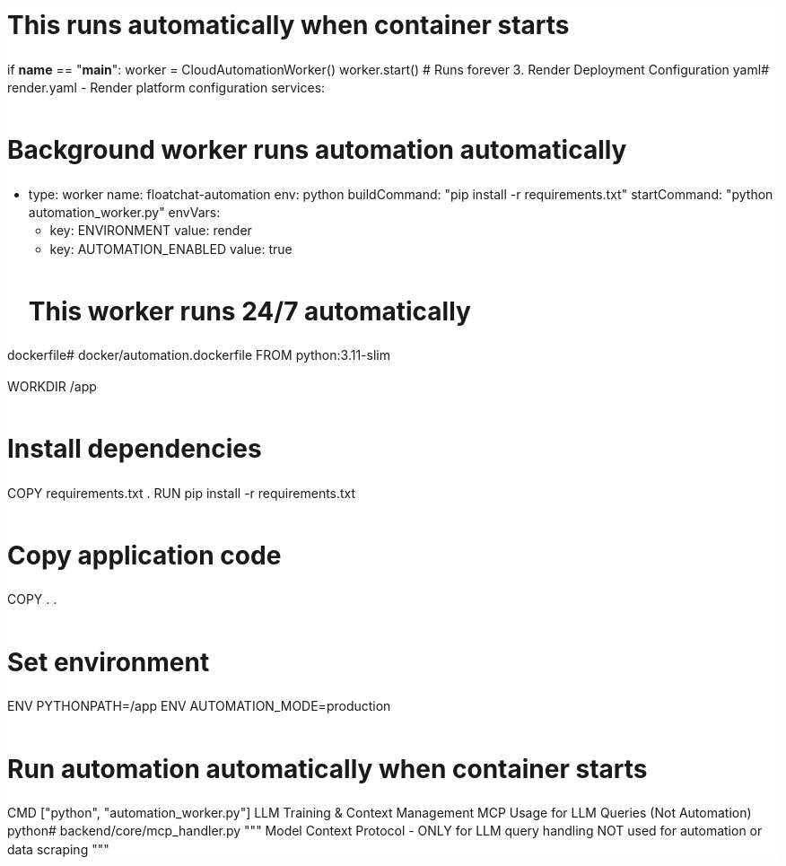 # This runs automatically when container starts
if __name__ == "__main__":
    worker = CloudAutomationWorker()
    worker.start()  # Runs forever
3. Render Deployment Configuration
yaml# render.yaml - Render platform configuration
services:
  # Background worker runs automation automatically
  - type: worker
    name: floatchat-automation
    env: python
    buildCommand: "pip install -r requirements.txt"
    startCommand: "python automation_worker.py"
    envVars:
      - key: ENVIRONMENT
        value: render
      - key: AUTOMATION_ENABLED
        value: true
    # This worker runs 24/7 automatically
dockerfile# docker/automation.dockerfile
FROM python:3.11-slim

WORKDIR /app

# Install dependencies
COPY requirements.txt .
RUN pip install -r requirements.txt

# Copy application code
COPY . .

# Set environment
ENV PYTHONPATH=/app
ENV AUTOMATION_MODE=production

# Run automation automatically when container starts
CMD ["python", "automation_worker.py"]
LLM Training & Context Management
MCP Usage for LLM Queries (Not Automation)
python# backend/core/mcp_handler.py
"""
Model Context Protocol - ONLY for LLM query handling
NOT used for automation or data scraping
"""
